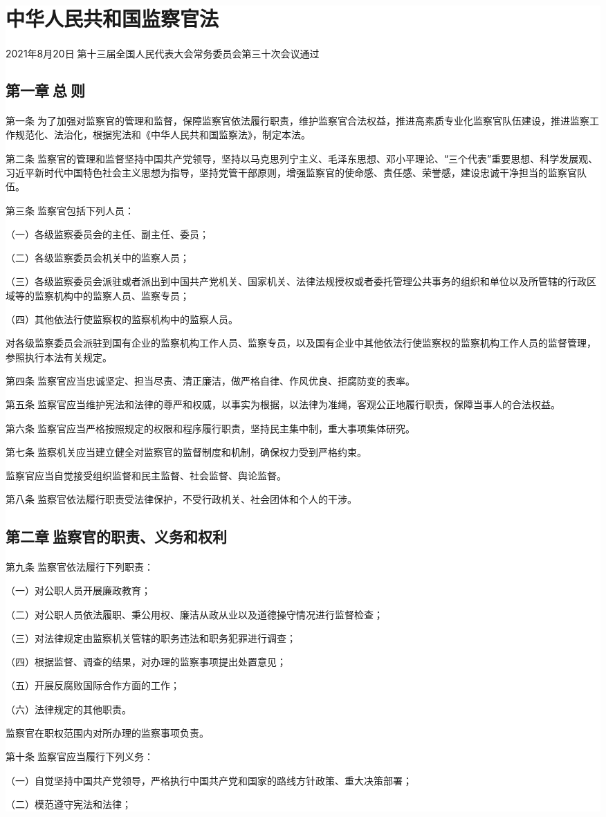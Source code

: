 # 中华人民共和国监察官法

2021年8月20日 第十三届全国人民代表大会常务委员会第三十次会议通过



## 第一章 总 则

第一条 为了加强对监察官的管理和监督，保障监察官依法履行职责，维护监察官合法权益，推进高素质专业化监察官队伍建设，推进监察工作规范化、法治化，根据宪法和《中华人民共和国监察法》，制定本法。

第二条 监察官的管理和监督坚持中国共产党领导，坚持以马克思列宁主义、毛泽东思想、邓小平理论、“三个代表”重要思想、科学发展观、习近平新时代中国特色社会主义思想为指导，坚持党管干部原则，增强监察官的使命感、责任感、荣誉感，建设忠诚干净担当的监察官队伍。

第三条 监察官包括下列人员：

（一）各级监察委员会的主任、副主任、委员；

（二）各级监察委员会机关中的监察人员；

（三）各级监察委员会派驻或者派出到中国共产党机关、国家机关、法律法规授权或者委托管理公共事务的组织和单位以及所管辖的行政区域等的监察机构中的监察人员、监察专员；

（四）其他依法行使监察权的监察机构中的监察人员。

对各级监察委员会派驻到国有企业的监察机构工作人员、监察专员，以及国有企业中其他依法行使监察权的监察机构工作人员的监督管理，参照执行本法有关规定。

第四条 监察官应当忠诚坚定、担当尽责、清正廉洁，做严格自律、作风优良、拒腐防变的表率。

第五条 监察官应当维护宪法和法律的尊严和权威，以事实为根据，以法律为准绳，客观公正地履行职责，保障当事人的合法权益。

第六条 监察官应当严格按照规定的权限和程序履行职责，坚持民主集中制，重大事项集体研究。

第七条 监察机关应当建立健全对监察官的监督制度和机制，确保权力受到严格约束。

监察官应当自觉接受组织监督和民主监督、社会监督、舆论监督。

第八条 监察官依法履行职责受法律保护，不受行政机关、社会团体和个人的干涉。

## 第二章 监察官的职责、义务和权利

第九条 监察官依法履行下列职责：

（一）对公职人员开展廉政教育；

（二）对公职人员依法履职、秉公用权、廉洁从政从业以及道德操守情况进行监督检查；

（三）对法律规定由监察机关管辖的职务违法和职务犯罪进行调查；

（四）根据监督、调查的结果，对办理的监察事项提出处置意见；

（五）开展反腐败国际合作方面的工作；

（六）法律规定的其他职责。

监察官在职权范围内对所办理的监察事项负责。

第十条 监察官应当履行下列义务：

（一）自觉坚持中国共产党领导，严格执行中国共产党和国家的路线方针政策、重大决策部署；

（二）模范遵守宪法和法律；
